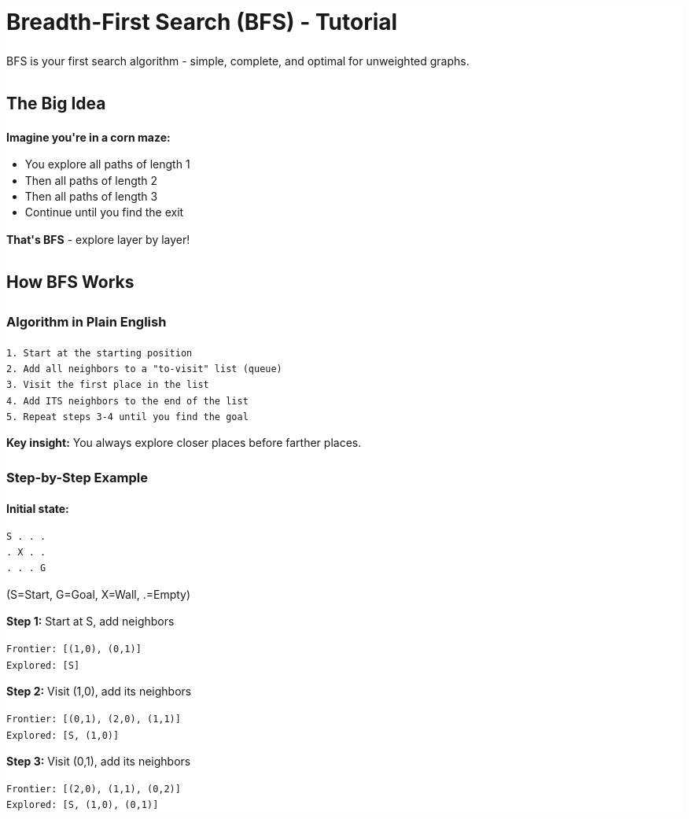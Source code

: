 # Breadth-First Search (BFS) - Tutorial

BFS is your first search algorithm - simple, complete, and optimal for unweighted graphs.

## The Big Idea

**Imagine you're in a corn maze:**
- You explore all paths of length 1
- Then all paths of length 2
- Then all paths of length 3
- Continue until you find the exit

**That's BFS** - explore layer by layer!

## How BFS Works

### Algorithm in Plain English

```
1. Start at the starting position
2. Add all neighbors to a "to-visit" list (queue)
3. Visit the first place in the list
4. Add ITS neighbors to the end of the list
5. Repeat steps 3-4 until you find the goal
```

**Key insight:** You always explore closer places before farther places.

### Step-by-Step Example

**Initial state:**
```
S . . .
. X . .
. . . G
```
(S=Start, G=Goal, X=Wall, .=Empty)

**Step 1:** Start at S, add neighbors
```
Frontier: [(1,0), (0,1)]
Explored: [S]
```

**Step 2:** Visit (1,0), add its neighbors
```
Frontier: [(0,1), (2,0), (1,1)]
Explored: [S, (1,0)]
```

**Step 3:** Visit (0,1), add its neighbors
```
Frontier: [(2,0), (1,1), (0,2)]
Explored: [S, (1,0), (0,1)]
```
